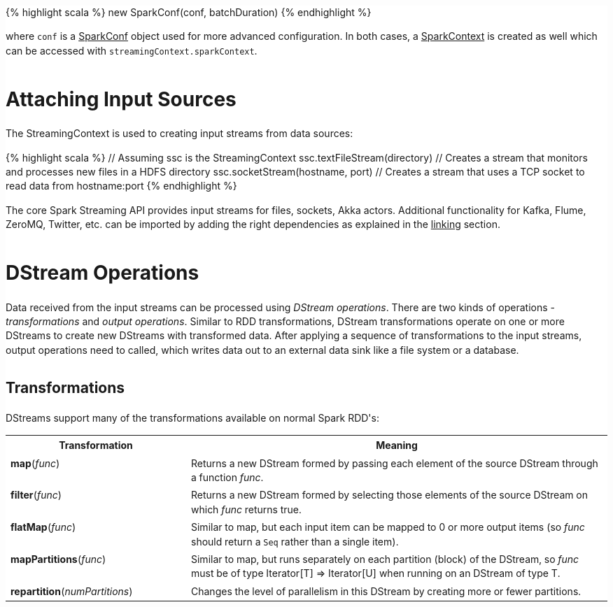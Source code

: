 {% highlight scala %}
new SparkConf(conf, batchDuration)
{% endhighlight %}

where `conf` is a [SparkConf](api/core/index.html#org.apache.spark.SparkConf)
object used for more advanced configuration. In both cases, a [SparkContext](api/core/index.html#org.apache.spark.SparkContext) is created as well which can be accessed with `streamingContext.sparkContext`.

# Attaching Input Sources
The StreamingContext is used to creating input streams from data sources:

{% highlight scala %}
// Assuming ssc is the StreamingContext
ssc.textFileStream(directory)    // Creates a stream that monitors and processes new files in a HDFS directory
ssc.socketStream(hostname, port) // Creates a stream that uses a TCP socket to read data from hostname:port
{% endhighlight %}

The core Spark Streaming API provides input streams for files, sockets, Akka actors. Additional functionality for Kafka, Flume, ZeroMQ, Twitter, etc. can be imported by adding the right dependencies as explained in the [linking](#linking-with-spark-streaming) section.

# DStream Operations
Data received from the input streams can be processed using _DStream operations_. There are two kinds of operations - _transformations_ and _output operations_. Similar to RDD transformations, DStream transformations operate on one or more DStreams to create new DStreams with transformed data. After applying a sequence of transformations to the input streams, output operations need to called, which writes data out to an external data sink like a file system or a database.

## Transformations

DStreams support many of the transformations available on normal Spark RDD's:

<table class="table">
<tr><th style="width:30%">Transformation</th><th>Meaning</th></tr>
<tr>
  <td> <b>map</b>(<i>func</i>) </td>
  <td> Returns a new DStream formed by passing each element of the source DStream through a function <i>func</i>. </td>
</tr>
<tr>
  <td> <b>filter</b>(<i>func</i>) </td>
  <td> Returns a new DStream formed by selecting those elements of the source DStream on which <i>func</i> returns true. </td>
</tr>
<tr>
  <td> <b>flatMap</b>(<i>func</i>) </td>
  <td> Similar to map, but each input item can be mapped to 0 or more output items (so <i>func</i> should return a <code>Seq</code> rather than a single item). </td>
</tr>
<tr>
  <td> <b>mapPartitions</b>(<i>func</i>) </td>
  <td> Similar to map, but runs separately on each partition (block) of the DStream, so <i>func</i> must be of type
    Iterator[T] => Iterator[U] when running on an DStream of type T. </td>
</tr>
<tr>
  <td> <b>repartition</b>(<i>numPartitions</i>) </td>
  <td> Changes the level of parallelism in this DStream by creating more or fewer partitions. </td>
</tr>
<tr>